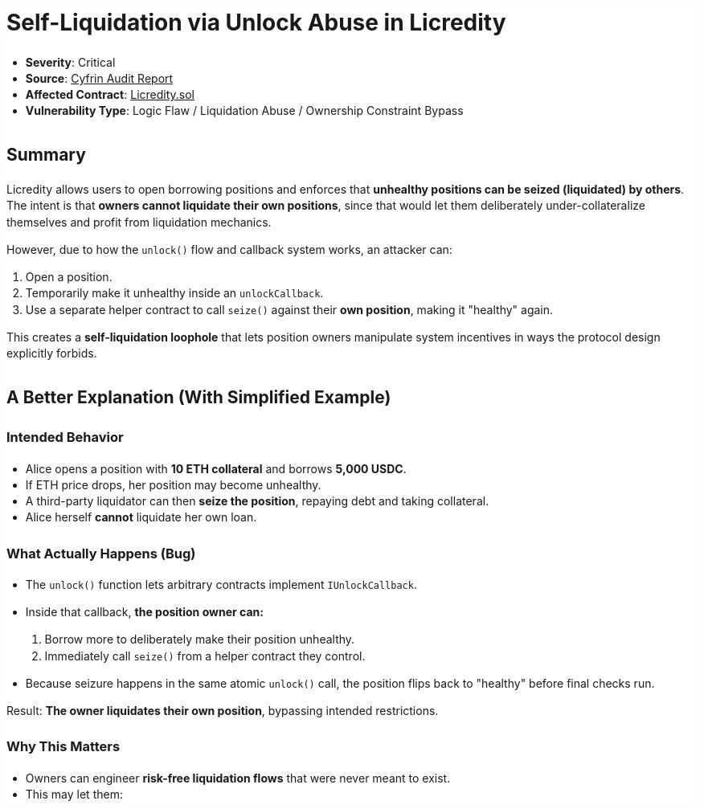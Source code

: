 # Self-Liquidation via Unlock Abuse in Licredity

* **Severity**: Critical
* **Source**: [Cyfrin Audit Report](https://github.com/solodit/solodit_content/blob/main/reports/Cyfrin/2025-09-01-cyfrin-licredity-v2.0.md#proxy-based-self-liquidation-creates-bad-debt-for-lenders)
* **Affected Contract**: [Licredity.sol](https://github.com/Licredity/licredity-v1-core/blob/e8ae10a7d9f27529e39ca277bf56cef01a807817/src/Licredity.sol)
* **Vulnerability Type**: Logic Flaw / Liquidation Abuse / Ownership Constraint Bypass

## Summary

Licredity allows users to open borrowing positions and enforces that **unhealthy positions can be seized (liquidated) by others**.
The intent is that **owners cannot liquidate their own positions**, since that would let them deliberately under-collateralize themselves and profit from liquidation mechanics.

However, due to how the `unlock()` flow and callback system works, an attacker can:

1. Open a position.
2. Temporarily make it unhealthy inside an `unlockCallback`.
3. Use a separate helper contract to call `seize()` against their **own position**, making it "healthy" again.

This creates a **self-liquidation loophole** that lets position owners manipulate system incentives in ways the protocol design explicitly forbids.

## A Better Explanation (With Simplified Example)

### Intended Behavior

* Alice opens a position with **10 ETH collateral** and borrows **5,000 USDC**.
* If ETH price drops, her position may become unhealthy.
* A third-party liquidator can then **seize the position**, repaying debt and taking collateral.
* Alice herself **cannot** liquidate her own loan.

### What Actually Happens (Bug)

* The `unlock()` function lets arbitrary contracts implement `IUnlockCallback`.
* Inside that callback, **the position owner can:**

  1. Borrow more to deliberately make their position unhealthy.
  2. Immediately call `seize()` from a helper contract they control.
* Because seizure happens in the same atomic `unlock()` call, the position flips back to "healthy" before final checks run.

Result: **The owner liquidates their own position**, bypassing intended restrictions.

### Why This Matters

* Owners can engineer **risk-free liquidation flows** that were never meant to exist.
* This may let them:
